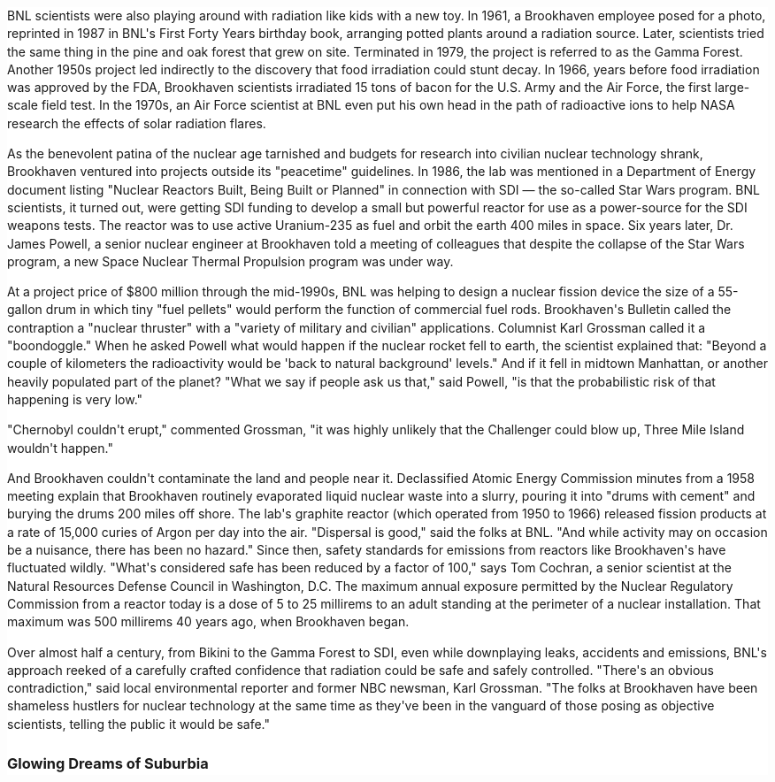 BNL scientists were also playing around with radiation like kids with a new toy. In 1961, a Brookhaven employee posed for a photo, reprinted in 1987 in BNL's First Forty Years birthday book, arranging potted plants around a radiation source. Later, scientists tried the same thing in the pine and oak forest that grew on site. Terminated in 1979, the project is referred to as the Gamma Forest. Another 1950s project led indirectly to the discovery that food irradiation could stunt decay. In 1966, years before food irradiation was approved by the FDA, Brookhaven scientists irradiated 15 tons of bacon for the U.S. Army and the Air Force, the first large-scale field test. In the 1970s, an Air Force scientist at BNL even put his own head in the path of radioactive ions to help NASA research the effects of solar radiation flares.

As the benevolent patina of the nuclear age tarnished and budgets for research into civilian nuclear technology shrank, Brookhaven ventured into projects outside its "peacetime" guidelines. In 1986, the lab was mentioned in a Department of Energy document listing "Nuclear Reactors Built, Being Built or Planned" in connection with SDI — the so-called Star Wars program. BNL scientists, it turned out, were getting SDI funding to develop a small but powerful reactor for use as a power-source for the SDI weapons tests. The reactor was to use active Uranium-235 as fuel and orbit the earth 400 miles in space. Six years later, Dr. James Powell, a senior nuclear engineer at Brookhaven told a meeting of colleagues that despite the collapse of the Star Wars program, a new Space Nuclear Thermal Propulsion program was under way.

At a project price of $800 million through the mid-1990s, BNL was helping to design a nuclear fission device the size of a 55-gallon drum in which tiny "fuel pellets" would perform the function of commercial fuel rods. Brookhaven's Bulletin called the contraption a "nuclear thruster" with a "variety of military and civilian" applications. Columnist Karl Grossman called it a "boondoggle." When he asked Powell what would happen if the nuclear rocket fell to earth, the scientist explained that: "Beyond a couple of kilometers the radioactivity would be 'back to natural background' levels." And if it fell in midtown Manhattan, or another heavily populated part of the planet? "What we say if people ask us that," said Powell, "is that the probabilistic risk of that happening is very low."

"Chernobyl couldn't erupt," commented Grossman, "it was highly unlikely that the Challenger could blow up, Three Mile Island wouldn't happen."

And Brookhaven couldn't contaminate the land and people near it. Declassified Atomic Energy Commission minutes from a 1958 meeting explain that Brookhaven routinely evaporated liquid nuclear waste into a slurry, pouring it into "drums with cement" and burying the drums 200 miles off shore. The lab's graphite reactor (which operated from 1950 to 1966) released fission products at a rate of 15,000 curies of Argon per day into the air. "Dispersal is good," said the folks at BNL. "And while activity may on occasion be a nuisance, there has been no hazard." Since then, safety standards for emissions from reactors like Brookhaven's have fluctuated wildly. "What's considered safe has been reduced by a factor of 100," says Tom Cochran, a senior scientist at the Natural Resources Defense Council in Washington, D.C. The maximum annual exposure permitted by the Nuclear Regulatory Commission from a reactor today is a dose of 5 to 25 millirems to an adult standing at the perimeter of a nuclear installation. That maximum was 500 millirems 40 years ago, when Brookhaven began.

Over almost half a century, from Bikini to the Gamma Forest to SDI, even while downplaying leaks, accidents and emissions, BNL's approach reeked of a carefully crafted confidence that radiation could be safe and safely controlled. "There's an obvious contradiction," said local environmental reporter and former NBC newsman, Karl Grossman. "The folks at Brookhaven have been shameless hustlers for nuclear technology at the same time as they've been in the vanguard of those posing as objective scientists, telling the public it would be safe."

### Glowing Dreams of Suburbia
